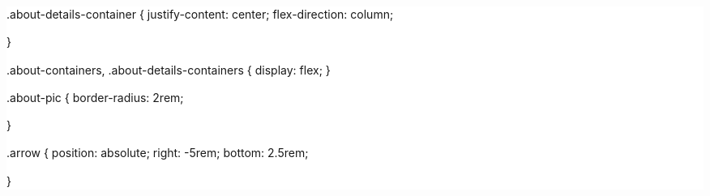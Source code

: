 .about-details-container {
    justify-content: center;
    flex-direction: column;
    

}

.about-containers, .about-details-containers {
    display: flex;
}

.about-pic {
    border-radius: 2rem;

}

.arrow {
    position: absolute;
    right: -5rem;
    bottom: 2.5rem;
    
}








